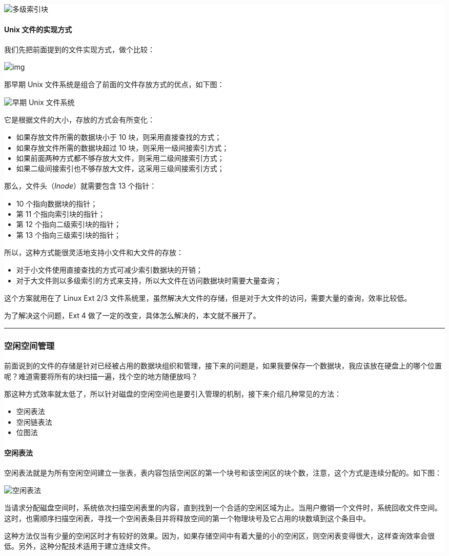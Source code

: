 ![多级索引块](../../../blogimgv2022/1460000023615242.png)

#### Unix 文件的实现方式

我们先把前面提到的文件实现方式，做个比较：

![img](https://segmentfault.com/img/remote/1460000023615240)

那早期 Unix 文件系统是组合了前面的文件存放方式的优点，如下图：

![早期 Unix 文件系统](https://segmentfault.com/img/remote/1460000023615241)

它是根据文件的大小，存放的方式会有所变化：

- 如果存放文件所需的数据块小于 10 块，则采用直接查找的方式；
- 如果存放文件所需的数据块超过 10 块，则采用一级间接索引方式；
- 如果前面两种方式都不够存放大文件，则采用二级间接索引方式；
- 如果二级间接索引也不够存放大文件，这采用三级间接索引方式；

那么，文件头（*Inode*）就需要包含 13 个指针：

- 10 个指向数据块的指针；
- 第 11 个指向索引块的指针；
- 第 12 个指向二级索引块的指针；
- 第 13 个指向三级索引块的指针；

所以，这种方式能很灵活地支持小文件和大文件的存放：

- 对于小文件使用直接查找的方式可减少索引数据块的开销；
- 对于大文件则以多级索引的方式来支持，所以大文件在访问数据块时需要大量查询；

这个方案就用在了 Linux Ext 2/3 文件系统里，虽然解决大文件的存储，但是对于大文件的访问，需要大量的查询，效率比较低。

为了解决这个问题，Ext 4 做了一定的改变，具体怎么解决的，本文就不展开了。

------

### 空闲空间管理

前面说到的文件的存储是针对已经被占用的数据块组织和管理，接下来的问题是，如果我要保存一个数据块，我应该放在硬盘上的哪个位置呢？难道需要将所有的块扫描一遍，找个空的地方随便放吗？

那这种方式效率就太低了，所以针对磁盘的空闲空间也是要引入管理的机制，接下来介绍几种常见的方法：

- 空闲表法
- 空闲链表法
- 位图法

#### 空闲表法

空闲表法就是为所有空闲空间建立一张表，表内容包括空闲区的第一个块号和该空闲区的块个数，注意，这个方式是连续分配的。如下图：

![空闲表法](https://segmentfault.com/img/remote/1460000023615243)

当请求分配磁盘空间时，系统依次扫描空闲表里的内容，直到找到一个合适的空闲区域为止。当用户撤销一个文件时，系统回收文件空间。这时，也需顺序扫描空闲表，寻找一个空闲表条目并将释放空间的第一个物理块号及它占用的块数填到这个条目中。

这种方法仅当有少量的空闲区时才有较好的效果。因为，如果存储空间中有着大量的小的空闲区，则空闲表变得很大，这样查询效率会很低。另外，这种分配技术适用于建立连续文件。
